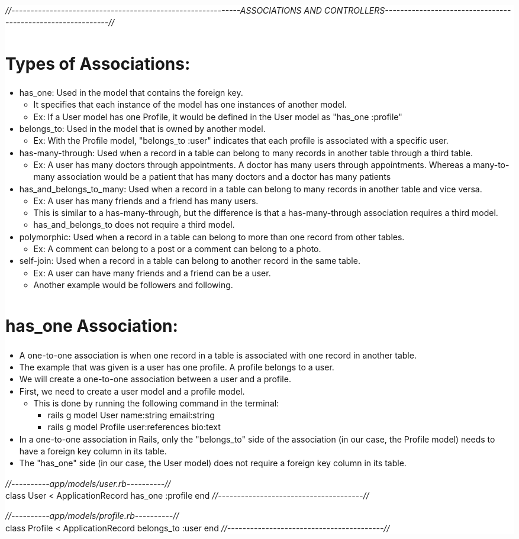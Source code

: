 *//------------------------------------------------------------ASSOCIATIONS AND CONTROLLERS------------------------------------------------------------//*

 # Types of Associations:
   - has_one: Used in the model that contains the foreign key.
     * It specifies that each instance of the model has one instances of another model.
     * Ex: If a User model has one Profile, it would be defined in the User model as "has_one :profile"
   - belongs_to: Used in the model that is owned by another model.
     * Ex: With the Profile model, "belongs_to :user" indicates that each profile is associated with a specific user.
   - has-many-through: Used when a record in a table can belong to many records in another table through a third table.
     * Ex: A user has many doctors through appointments. A doctor has many users through appointments. Whereas a many-to-many association would be a patient that has many doctors and a doctor has many patients
   - has_and_belongs_to_many: Used when a record in a table can belong to many records in another table and vice versa.
     * Ex: A user has many friends and a friend has many users. 
     * This is similar to a has-many-through, but the difference is that a has-many-through association requires a third model. 
     * has_and_belongs_to does not require a third model.
   - polymorphic: Used when a record in a table can belong to more than one record from other tables.
     * Ex: A comment can belong to a post or a comment can belong to a photo.
   - self-join: Used when a record in a table can belong to another record in the same table.
     * Ex: A user can have many friends and a friend can be a user.
     * Another example would be followers and following.

 # has_one Association:
   - A one-to-one association is when one record in a table is associated with one record in another table.
   - The example that was given is a user has one profile. A profile belongs to a user.
   - We will create a one-to-one association between a user and a profile.
   - First, we need to create a user model and a profile model.
     * This is done by running the following command in the terminal:
       + rails g model User name:string email:string
       + rails g model Profile user:references bio:text
   - In a one-to-one association in Rails, only the "belongs_to" side of the association (in our case, the Profile model) needs to have a foreign key column in its table. 
   - The "has_one" side (in our case, the User model) does not require a foreign key column in its table.     

*//----------app/models/user.rb----------//*  
class User < ApplicationRecord
  has_one :profile
end
*//--------------------------------------//*   

*//----------app/models/profile.rb----------//*  
class Profile < ApplicationRecord
  belongs_to :user
end
*//-----------------------------------------//*
